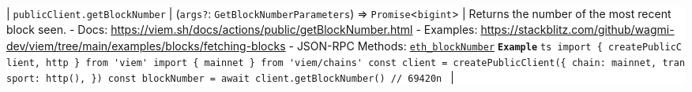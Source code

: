 | `publicClient.getBlockNumber`                 | (`args?`: `GetBlockNumberParameters`) => `Promise`<`bigint`\>                                                                                                                                                                                                                                                                                                                                                                                                                                | Returns the number of the most recent block seen. - Docs: https://viem.sh/docs/actions/public/getBlockNumber.html - Examples: https://stackblitz.com/github/wagmi-dev/viem/tree/main/examples/blocks/fetching-blocks - JSON-RPC Methods: [`eth_blockNumber`](https://ethereum.org/en/developers/docs/apis/json-rpc/#eth_blocknumber) **`Example`** `ts import { createPublicClient, http } from 'viem' import { mainnet } from 'viem/chains' const client = createPublicClient({ chain: mainnet, transport: http(), }) const blockNumber = await client.getBlockNumber() // 69420n `                                                                                                                                                                                                                                                                                                                                                                                                                                                                                                                                                                                                                                                                                                                                                                                                                                                                                                                                                                                                                                                                                                                                                                                                                                                                                                                                                                                                                                                                                                                                                                                                                                                                                                                                                                                                                                                                                                                                                                                                                                                                                                                                                                                |